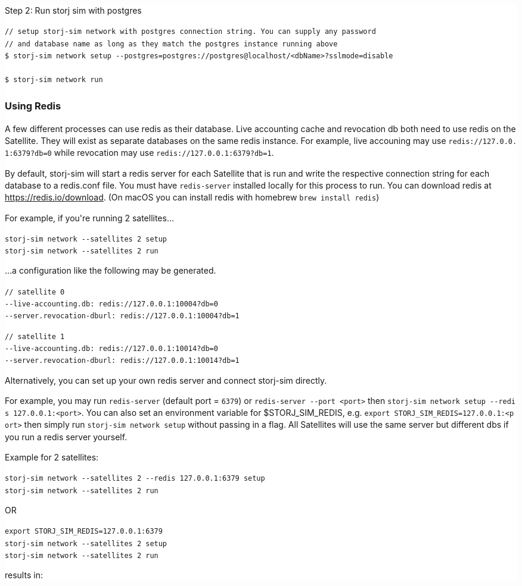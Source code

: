 Step 2: Run storj sim with postgres

```
// setup storj-sim network with postgres connection string. You can supply any password
// and database name as long as they match the postgres instance running above
$ storj-sim network setup --postgres=postgres://postgres@localhost/<dbName>?sslmode=disable

$ storj-sim network run
```

### Using Redis
A few different processes can use redis as their database. Live accounting cache and revocation db both need to use redis on the Satellite. They will exist as separate databases on the same redis instance. For example, live accouning may use `redis://127.0.0.1:6379?db=0` while revocation may use `redis://127.0.0.1:6379?db=1`. 

By default, storj-sim will start a redis server for each Satellite that is run and write the respective connection string for each database to a redis.conf file. You must have `redis-server` installed locally for this process to run. You can download redis at https://redis.io/download. (On macOS you can install redis with homebrew `brew install redis`)

For example, if you're running 2 satellites...

```
storj-sim network --satellites 2 setup
storj-sim network --satellites 2 run
```

...a configuration like the following may be generated.

```
// satellite 0
--live-accounting.db: redis://127.0.0.1:10004?db=0
--server.revocation-dburl: redis://127.0.0.1:10004?db=1
```

```
// satellite 1
--live-accounting.db: redis://127.0.0.1:10014?db=0
--server.revocation-dburl: redis://127.0.0.1:10014?db=1
```

Alternatively, you can set up your own redis server and connect storj-sim directly. 

For example, you may run `redis-server` (default port = `6379`) or `redis-server --port <port>` then `storj-sim network setup --redis 127.0.0.1:<port>`. You can also set an environment variable for $STORJ_SIM_REDIS, e.g. `export STORJ_SIM_REDIS=127.0.0.1:<port>` then simply run `storj-sim network setup` without passing in a flag. All Satellites will use the same server but different dbs if you run a redis server yourself.

Example for 2 satellites:
```
storj-sim network --satellites 2 --redis 127.0.0.1:6379 setup
storj-sim network --satellites 2 run
```
OR
```
export STORJ_SIM_REDIS=127.0.0.1:6379
storj-sim network --satellites 2 setup
storj-sim network --satellites 2 run
```
results in:
